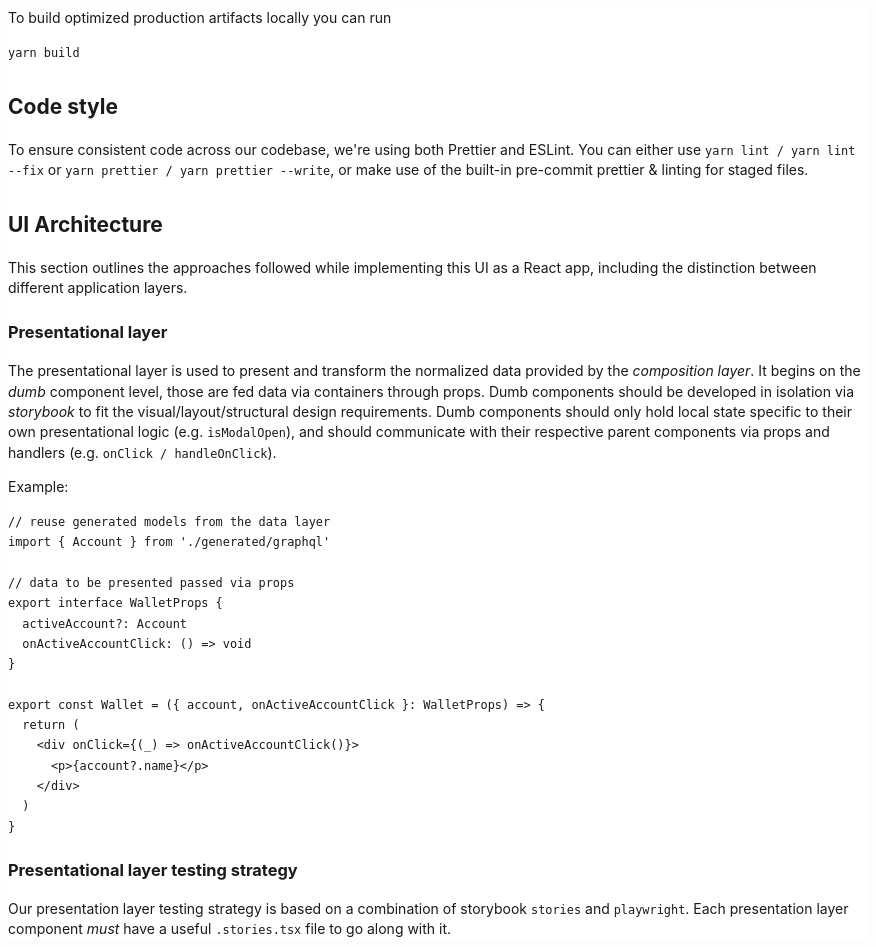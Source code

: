 To build optimized production artifacts locally you can run

    yarn build

## Code style

To ensure consistent code across our codebase, we're using both Prettier and ESLint.
You can either use `yarn lint / yarn lint --fix` or `yarn prettier / yarn prettier --write`,
or make use of the built-in pre-commit prettier & linting for staged files.

## UI Architecture

This section outlines the approaches followed while implementing this UI as a React app, including the distinction
between different application layers.

### Presentational layer

The presentational layer is used to present and transform the normalized data provided by the *composition layer*. It begins on the *dumb* component level,
those are fed data via containers through props. Dumb components should be developed in isolation via *storybook* to fit the visual/layout/structural design requirements. Dumb components should only hold local state specific to their own presentational logic (e.g. `isModalOpen`), and should communicate with their respective parent components via props and handlers (e.g. `onClick / handleOnClick`).

Example:

```tsx
// reuse generated models from the data layer
import { Account } from './generated/graphql'

// data to be presented passed via props
export interface WalletProps {
  activeAccount?: Account
  onActiveAccountClick: () => void
}

export const Wallet = ({ account, onActiveAccountClick }: WalletProps) => {
  return (
    <div onClick={(_) => onActiveAccountClick()}>
      <p>{account?.name}</p>
    </div>
  )
}
```

### Presentational layer testing strategy

Our presentation layer testing strategy is based on a combination of storybook `stories` and `playwright`. Each presentation layer component *must* have a useful `.stories.tsx` file to go along with it.
